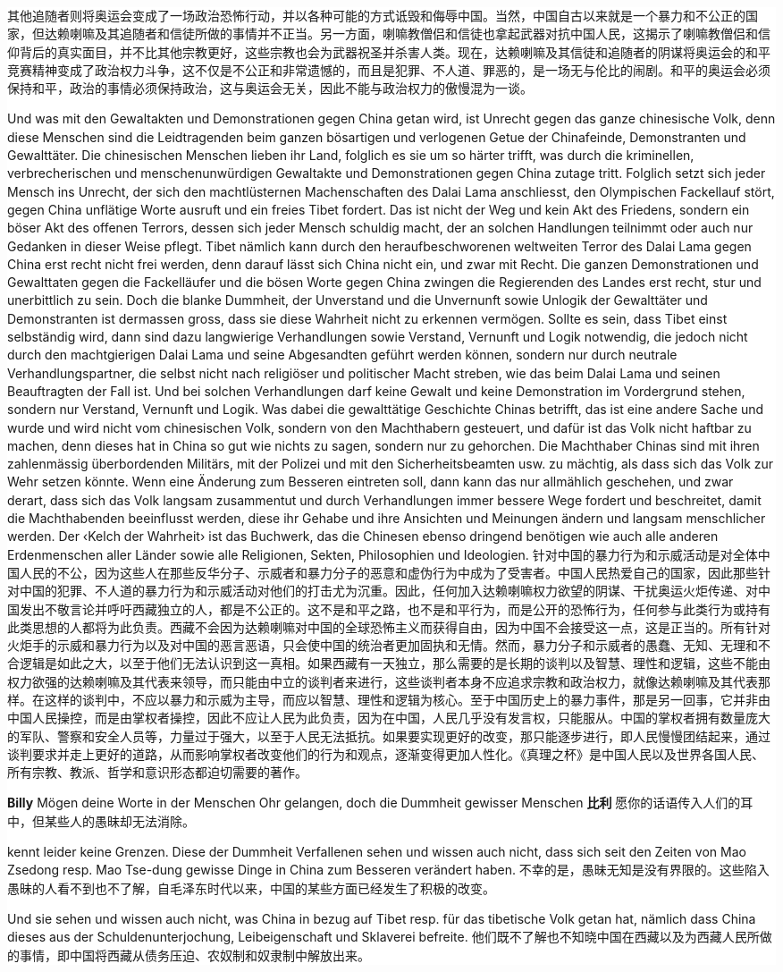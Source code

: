 其他追随者则将奥运会变成了一场政治恐怖行动，并以各种可能的方式诋毁和侮辱中国。当然，中国自古以来就是一个暴力和不公正的国家，但达赖喇嘛及其追随者和信徒所做的事情并不正当。另一方面，喇嘛教僧侣和信徒也拿起武器对抗中国人民，这揭示了喇嘛教僧侣和信仰背后的真实面目，并不比其他宗教更好，这些宗教也会为武器祝圣并杀害人类。现在，达赖喇嘛及其信徒和追随者的阴谋将奥运会的和平竞赛精神变成了政治权力斗争，这不仅是不公正和非常遗憾的，而且是犯罪、不人道、罪恶的，是一场无与伦比的闹剧。和平的奥运会必须保持和平，政治的事情必须保持政治，这与奥运会无关，因此不能与政治权力的傲慢混为一谈。

Und was mit den Gewaltakten und Demonstrationen gegen China getan wird, ist Unrecht gegen das ganze chinesische Volk, denn diese Menschen sind die Leidtragenden beim ganzen bösartigen und verlogenen Getue der Chinafeinde, Demonstranten und Gewalttäter. Die chinesischen Menschen lieben ihr Land, folglich es sie um so härter trifft, was durch die kriminellen, verbrecherischen und menschenunwürdigen Gewaltakte und Demonstrationen gegen China zutage tritt. Folglich setzt sich jeder Mensch ins Unrecht, der sich den machtlüsternen Machenschaften des Dalai Lama anschliesst, den Olympischen Fackellauf stört, gegen China unflätige Worte ausruft und ein freies Tibet fordert. Das ist nicht der Weg und kein Akt des Friedens, sondern ein böser Akt des offenen Terrors, dessen sich jeder Mensch schuldig macht, der an solchen Handlungen teilnimmt oder auch nur Gedanken in dieser Weise pflegt. Tibet nämlich kann durch den heraufbeschworenen weltweiten Terror des Dalai Lama gegen China erst recht nicht frei werden, denn darauf lässt sich China nicht ein, und zwar mit Recht. Die ganzen Demonstrationen und Gewalttaten gegen die Fackelläufer und die bösen Worte gegen China zwingen die Regierenden des Landes erst recht, stur und unerbittlich zu sein. Doch die blanke Dummheit, der Unverstand und die Unvernunft sowie Unlogik der Gewalttäter und Demonstranten ist dermassen gross, dass sie diese Wahrheit nicht zu erkennen vermögen. Sollte es sein, dass Tibet einst selbständig wird, dann sind dazu langwierige Verhandlungen sowie Verstand, Vernunft und Logik notwendig, die jedoch nicht durch den machtgierigen Dalai Lama und seine Abgesandten geführt werden können, sondern nur durch neutrale Verhandlungspartner, die selbst nicht nach religiöser und politischer Macht streben, wie das beim Dalai Lama und seinen Beauftragten der Fall ist. Und bei solchen Verhandlungen darf keine Gewalt und keine Demonstration im Vordergrund stehen, sondern nur Verstand, Vernunft und Logik. Was dabei die gewalttätige Geschichte Chinas betrifft, das ist eine andere Sache und wurde und wird nicht vom chinesischen Volk, sondern von den Machthabern gesteuert, und dafür ist das Volk nicht haftbar zu machen, denn dieses hat in China so gut wie nichts zu sagen, sondern nur zu gehorchen. Die Machthaber Chinas sind mit ihren zahlenmässig überbordenden Militärs, mit der Polizei und mit den Sicherheitsbeamten usw. zu mächtig, als dass sich das Volk zur Wehr setzen könnte. Wenn eine Änderung zum Besseren eintreten soll, dann kann das nur allmählich geschehen, und zwar derart, dass sich das Volk langsam zusammentut und durch Verhandlungen immer bessere Wege fordert und beschreitet, damit die Machthabenden beeinflusst werden, diese ihr Gehabe und ihre Ansichten und Meinungen ändern und langsam menschlicher werden. Der ‹Kelch der Wahrheit› ist das Buchwerk, das die Chinesen ebenso dringend benötigen wie auch alle anderen Erdenmenschen aller Länder sowie alle Religionen, Sekten, Philosophien und Ideologien.
针对中国的暴力行为和示威活动是对全体中国人民的不公，因为这些人在那些反华分子、示威者和暴力分子的恶意和虚伪行为中成为了受害者。中国人民热爱自己的国家，因此那些针对中国的犯罪、不人道的暴力行为和示威活动对他们的打击尤为沉重。因此，任何加入达赖喇嘛权力欲望的阴谋、干扰奥运火炬传递、对中国发出不敬言论并呼吁西藏独立的人，都是不公正的。这不是和平之路，也不是和平行为，而是公开的恐怖行为，任何参与此类行为或持有此类思想的人都将为此负责。西藏不会因为达赖喇嘛对中国的全球恐怖主义而获得自由，因为中国不会接受这一点，这是正当的。所有针对火炬手的示威和暴力行为以及对中国的恶言恶语，只会使中国的统治者更加固执和无情。然而，暴力分子和示威者的愚蠢、无知、无理和不合逻辑是如此之大，以至于他们无法认识到这一真相。如果西藏有一天独立，那么需要的是长期的谈判以及智慧、理性和逻辑，这些不能由权力欲强的达赖喇嘛及其代表来领导，而只能由中立的谈判者来进行，这些谈判者本身不应追求宗教和政治权力，就像达赖喇嘛及其代表那样。在这样的谈判中，不应以暴力和示威为主导，而应以智慧、理性和逻辑为核心。至于中国历史上的暴力事件，那是另一回事，它并非由中国人民操控，而是由掌权者操控，因此不应让人民为此负责，因为在中国，人民几乎没有发言权，只能服从。中国的掌权者拥有数量庞大的军队、警察和安全人员等，力量过于强大，以至于人民无法抵抗。如果要实现更好的改变，那只能逐步进行，即人民慢慢团结起来，通过谈判要求并走上更好的道路，从而影响掌权者改变他们的行为和观点，逐渐变得更加人性化。《真理之杯》是中国人民以及世界各国人民、所有宗教、教派、哲学和意识形态都迫切需要的著作。

**Billy** Mögen deine Worte in der Menschen Ohr gelangen, doch die Dummheit gewisser Menschen
**比利** 愿你的话语传入人们的耳中，但某些人的愚昧却无法消除。

kennt leider keine Grenzen. Diese der Dummheit Verfallenen sehen und wissen auch nicht, dass sich seit den Zeiten von Mao Zsedong resp. Mao Tse-dung gewisse Dinge in China zum Besseren verändert haben.
不幸的是，愚昧无知是没有界限的。这些陷入愚昧的人看不到也不了解，自毛泽东时代以来，中国的某些方面已经发生了积极的改变。

Und sie sehen und wissen auch nicht, was China in bezug auf Tibet resp. für das tibetische Volk getan hat, nämlich dass China dieses aus der Schuldenunterjochung, Leibeigenschaft und Sklaverei befreite.
他们既不了解也不知晓中国在西藏以及为西藏人民所做的事情，即中国将西藏从债务压迫、农奴制和奴隶制中解放出来。
